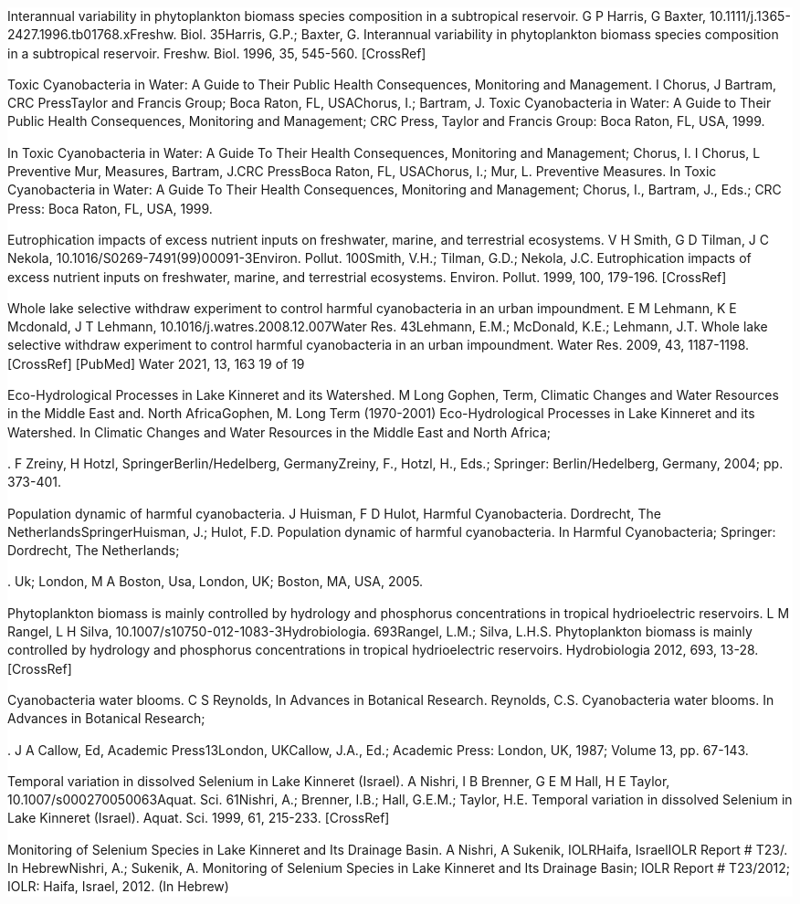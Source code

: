 Interannual variability in phytoplankton biomass species composition in a subtropical reservoir. G P Harris, G Baxter, 10.1111/j.1365-2427.1996.tb01768.xFreshw. Biol. 35Harris, G.P.; Baxter, G. Interannual variability in phytoplankton biomass species composition in a subtropical reservoir. Freshw. Biol. 1996, 35, 545-560. [CrossRef]

Toxic Cyanobacteria in Water: A Guide to Their Public Health Consequences, Monitoring and Management. I Chorus, J Bartram, CRC PressTaylor and Francis Group; Boca Raton, FL, USAChorus, I.; Bartram, J. Toxic Cyanobacteria in Water: A Guide to Their Public Health Consequences, Monitoring and Management; CRC Press, Taylor and Francis Group: Boca Raton, FL, USA, 1999.

In Toxic Cyanobacteria in Water: A Guide To Their Health Consequences, Monitoring and Management; Chorus, I. I Chorus, L Preventive Mur, Measures, Bartram, J.CRC PressBoca Raton, FL, USAChorus, I.; Mur, L. Preventive Measures. In Toxic Cyanobacteria in Water: A Guide To Their Health Consequences, Monitoring and Management; Chorus, I., Bartram, J., Eds.; CRC Press: Boca Raton, FL, USA, 1999.

Eutrophication impacts of excess nutrient inputs on freshwater, marine, and terrestrial ecosystems. V H Smith, G D Tilman, J C Nekola, 10.1016/S0269-7491(99)00091-3Environ. Pollut. 100Smith, V.H.; Tilman, G.D.; Nekola, J.C. Eutrophication impacts of excess nutrient inputs on freshwater, marine, and terrestrial ecosystems. Environ. Pollut. 1999, 100, 179-196. [CrossRef]

Whole lake selective withdraw experiment to control harmful cyanobacteria in an urban impoundment. E M Lehmann, K E Mcdonald, J T Lehmann, 10.1016/j.watres.2008.12.007Water Res. 43Lehmann, E.M.; McDonald, K.E.; Lehmann, J.T. Whole lake selective withdraw experiment to control harmful cyanobacteria in an urban impoundment. Water Res. 2009, 43, 1187-1198. [CrossRef] [PubMed] Water 2021, 13, 163 19 of 19

Eco-Hydrological Processes in Lake Kinneret and its Watershed. M Long Gophen, Term, Climatic Changes and Water Resources in the Middle East and. North AfricaGophen, M. Long Term (1970-2001) Eco-Hydrological Processes in Lake Kinneret and its Watershed. In Climatic Changes and Water Resources in the Middle East and North Africa;

. F Zreiny, H Hotzl, SpringerBerlin/Hedelberg, GermanyZreiny, F., Hotzl, H., Eds.; Springer: Berlin/Hedelberg, Germany, 2004; pp. 373-401.

Population dynamic of harmful cyanobacteria. J Huisman, F D Hulot, Harmful Cyanobacteria. Dordrecht, The NetherlandsSpringerHuisman, J.; Hulot, F.D. Population dynamic of harmful cyanobacteria. In Harmful Cyanobacteria; Springer: Dordrecht, The Netherlands;

. Uk; London, M A Boston, Usa, London, UK; Boston, MA, USA, 2005.

Phytoplankton biomass is mainly controlled by hydrology and phosphorus concentrations in tropical hydrioelectric reservoirs. L M Rangel, L H Silva, 10.1007/s10750-012-1083-3Hydrobiologia. 693Rangel, L.M.; Silva, L.H.S. Phytoplankton biomass is mainly controlled by hydrology and phosphorus concentrations in tropical hydrioelectric reservoirs. Hydrobiologia 2012, 693, 13-28. [CrossRef]

Cyanobacteria water blooms. C S Reynolds, In Advances in Botanical Research. Reynolds, C.S. Cyanobacteria water blooms. In Advances in Botanical Research;

. J A Callow, Ed, Academic Press13London, UKCallow, J.A., Ed.; Academic Press: London, UK, 1987; Volume 13, pp. 67-143.

Temporal variation in dissolved Selenium in Lake Kinneret (Israel). A Nishri, I B Brenner, G E M Hall, H E Taylor, 10.1007/s000270050063Aquat. Sci. 61Nishri, A.; Brenner, I.B.; Hall, G.E.M.; Taylor, H.E. Temporal variation in dissolved Selenium in Lake Kinneret (Israel). Aquat. Sci. 1999, 61, 215-233. [CrossRef]

Monitoring of Selenium Species in Lake Kinneret and Its Drainage Basin. A Nishri, A Sukenik, IOLRHaifa, IsraelIOLR Report # T23/. In HebrewNishri, A.; Sukenik, A. Monitoring of Selenium Species in Lake Kinneret and Its Drainage Basin; IOLR Report # T23/2012; IOLR: Haifa, Israel, 2012. (In Hebrew)
